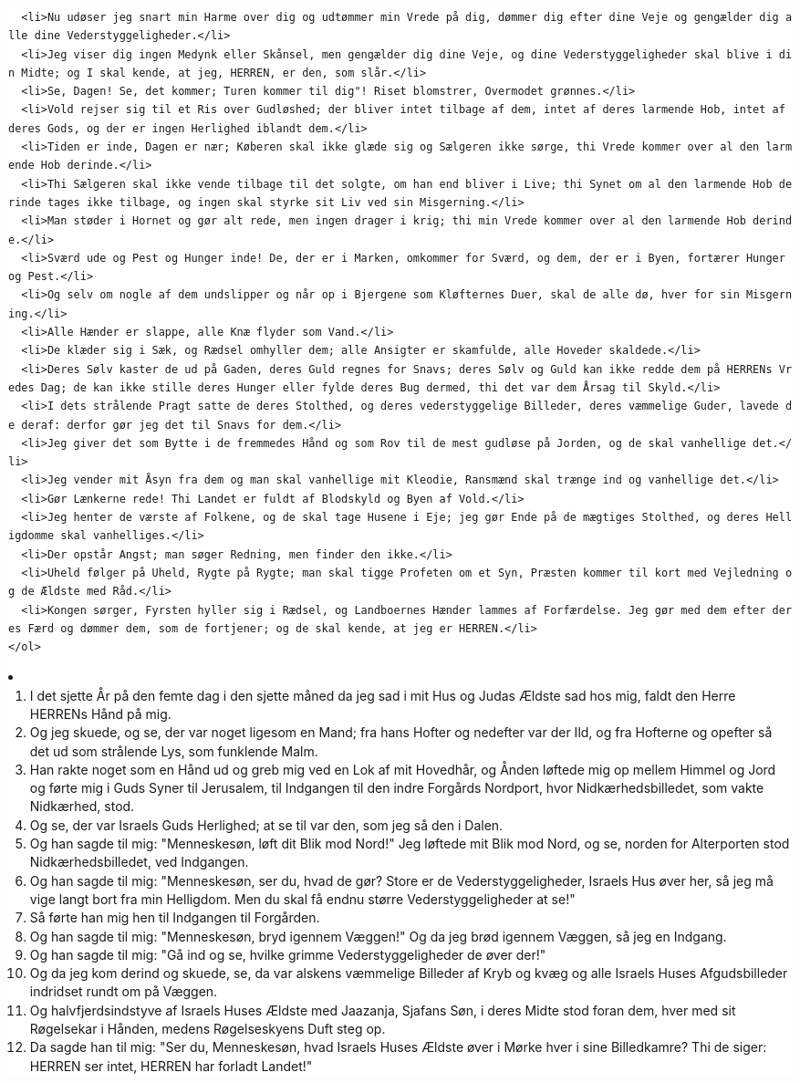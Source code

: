       <li>Nu udøser jeg snart min Harme over dig og udtømmer min Vrede på dig, dømmer dig efter dine Veje og gengælder dig alle dine Vederstyggeligheder.</li>
      <li>Jeg viser dig ingen Medynk eller Skånsel, men gengælder dig dine Veje, og dine Vederstyggeligheder skal blive i din Midte; og I skal kende, at jeg, HERREN, er den, som slår.</li>
      <li>Se, Dagen! Se, det kommer; Turen kommer til dig"! Riset blomstrer, Overmodet grønnes.</li>
      <li>Vold rejser sig til et Ris over Gudløshed; der bliver intet tilbage af dem, intet af deres larmende Hob, intet af deres Gods, og der er ingen Herlighed iblandt dem.</li>
      <li>Tiden er inde, Dagen er nær; Køberen skal ikke glæde sig og Sælgeren ikke sørge, thi Vrede kommer over al den larmende Hob derinde.</li>
      <li>Thi Sælgeren skal ikke vende tilbage til det solgte, om han end bliver i Live; thi Synet om al den larmende Hob derinde tages ikke tilbage, og ingen skal styrke sit Liv ved sin Misgerning.</li>
      <li>Man støder i Hornet og gør alt rede, men ingen drager i krig; thi min Vrede kommer over al den larmende Hob derinde.</li>
      <li>Sværd ude og Pest og Hunger inde! De, der er i Marken, omkommer for Sværd, og dem, der er i Byen, fortærer Hunger og Pest.</li>
      <li>Og selv om nogle af dem undslipper og når op i Bjergene som Kløfternes Duer, skal de alle dø, hver for sin Misgerning.</li>
      <li>Alle Hænder er slappe, alle Knæ flyder som Vand.</li>
      <li>De klæder sig i Sæk, og Rædsel omhyller dem; alle Ansigter er skamfulde, alle Hoveder skaldede.</li>
      <li>Deres Sølv kaster de ud på Gaden, deres Guld regnes for Snavs; deres Sølv og Guld kan ikke redde dem på HERRENs Vredes Dag; de kan ikke stille deres Hunger eller fylde deres Bug dermed, thi det var dem Årsag til Skyld.</li>
      <li>I dets strålende Pragt satte de deres Stolthed, og deres vederstyggelige Billeder, deres væmmelige Guder, lavede de deraf: derfor gør jeg det til Snavs for dem.</li>
      <li>Jeg giver det som Bytte i de fremmedes Hånd og som Rov til de mest gudløse på Jorden, og de skal vanhellige det.</li>
      <li>Jeg vender mit Åsyn fra dem og man skal vanhellige mit Kleodie, Ransmænd skal trænge ind og vanhellige det.</li>
      <li>Gør Lænkerne rede! Thi Landet er fuldt af Blodskyld og Byen af Vold.</li>
      <li>Jeg henter de værste af Folkene, og de skal tage Husene i Eje; jeg gør Ende på de mægtiges Stolthed, og deres Helligdomme skal vanhelliges.</li>
      <li>Der opstår Angst; man søger Redning, men finder den ikke.</li>
      <li>Uheld følger på Uheld, Rygte på Rygte; man skal tigge Profeten om et Syn, Præsten kommer til kort med Vejledning og de Ældste med Råd.</li>
      <li>Kongen sørger, Fyrsten hyller sig i Rædsel, og Landboernes Hænder lammes af Forfærdelse. Jeg gør med dem efter deres Færd og dømmer dem, som de fortjener; og de skal kende, at jeg er HERREN.</li>
    </ol>
  </li>
  <li>
    <ol>
      <li>I det sjette År på den femte dag i den sjette måned da jeg sad i mit Hus og Judas Ældste sad hos mig, faldt den Herre HERRENs Hånd på mig.</li>
      <li>Og jeg skuede, og se, der var noget ligesom en Mand; fra hans Hofter og nedefter var der Ild, og fra Hofterne og opefter så det ud som strålende Lys, som funklende Malm.</li>
      <li>Han rakte noget som en Hånd ud og greb mig ved en Lok af mit Hovedhår, og Ånden løftede mig op mellem Himmel og Jord og førte mig i Guds Syner til Jerusalem, til Indgangen til den indre Forgårds Nordport, hvor Nidkærhedsbilledet, som vakte Nidkærhed, stod.</li>
      <li>Og se, der var Israels Guds Herlighed; at se til var den, som jeg så den i Dalen.</li>
      <li>Og han sagde til mig: "Menneskesøn, løft dit Blik mod Nord!" Jeg løftede mit Blik mod Nord, og se, norden for Alterporten stod Nidkærhedsbilledet, ved Indgangen.</li>
      <li>Og han sagde til mig: "Menneskesøn, ser du, hvad de gør? Store er de Vederstyggeligheder, Israels Hus øver her, så jeg må vige langt bort fra min Helligdom. Men du skal få endnu større Vederstyggeligheder at se!"</li>
      <li>Så førte han mig hen til Indgangen til Forgården.</li>
      <li>Og han sagde til mig: "Menneskesøn, bryd igennem Væggen!" Og da jeg brød igennem Væggen, så jeg en Indgang.</li>
      <li>Og han sagde til mig: "Gå ind og se, hvilke grimme Vederstyggeligheder de øver der!"</li>
      <li>Og da jeg kom derind og skuede, se, da var alskens væmmelige Billeder af Kryb og kvæg og alle Israels Huses Afgudsbilleder indridset rundt om på Væggen.</li>
      <li>Og halvfjerdsindstyve af Israels Huses Ældste med Jaazanja, Sjafans Søn, i deres Midte stod foran dem, hver med sit Røgelsekar i Hånden, medens Røgelseskyens Duft steg op.</li>
      <li>Da sagde han til mig: "Ser du, Menneskesøn, hvad Israels Huses Ældste øver i Mørke hver i sine Billedkamre? Thi de siger: HERREN ser intet, HERREN har forladt Landet!"</li>